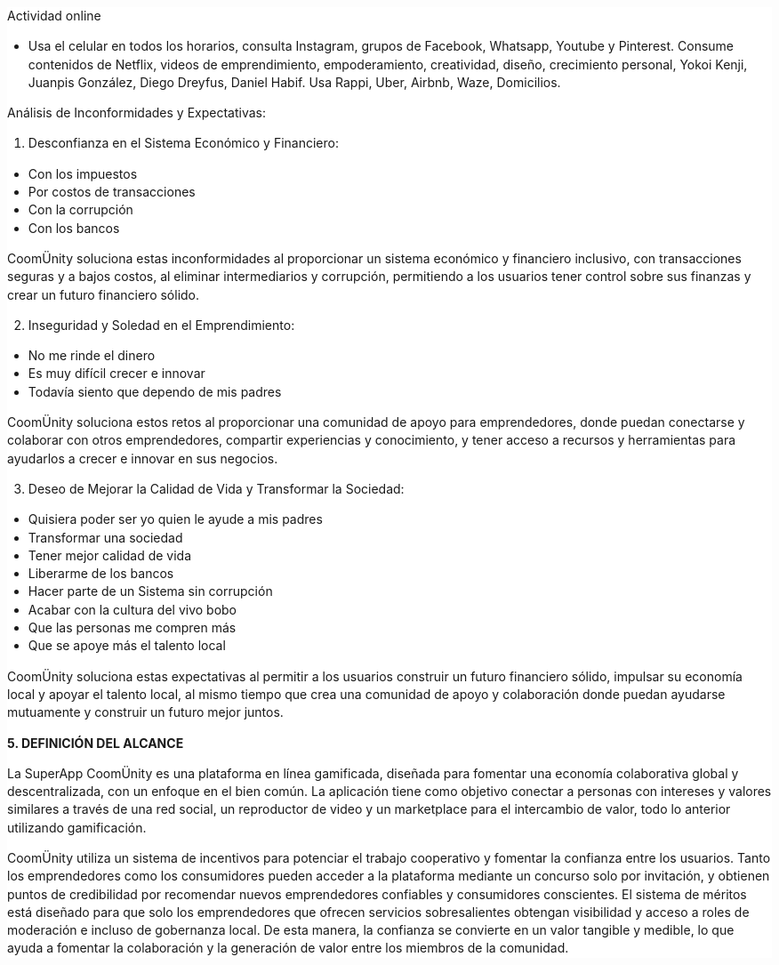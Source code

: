 
Actividad online

- Usa el celular en todos los horarios, consulta Instagram, grupos de Facebook, Whatsapp, Youtube y Pinterest. Consume contenidos de Netflix, videos de emprendimiento, empoderamiento, creatividad, diseño, crecimiento personal, Yokoi Kenji, Juanpis González, Diego Dreyfus, Daniel Habif. Usa Rappi, Uber, Airbnb, Waze, Domicilios.

Análisis de Inconformidades y Expectativas: 

1. Desconfianza en el Sistema Económico y Financiero:

* Con los impuestos  
* Por costos de transacciones  
* Con la corrupción  
* Con los bancos

CoomÜnity soluciona estas inconformidades al proporcionar un sistema económico y financiero inclusivo, con transacciones seguras y a bajos costos, al eliminar intermediarios y corrupción, permitiendo a los usuarios tener control sobre sus finanzas y crear un futuro financiero sólido.

2. Inseguridad y Soledad en el Emprendimiento:  
* No me rinde el dinero  
* Es muy difícil crecer e innovar  
* Todavía siento que dependo de mis padres


CoomÜnity soluciona estos retos al proporcionar una comunidad de apoyo para emprendedores, donde puedan conectarse y colaborar con otros emprendedores, compartir experiencias y conocimiento, y tener acceso a recursos y herramientas para ayudarlos a crecer e innovar en sus negocios.

3. Deseo de Mejorar la Calidad de Vida y Transformar la Sociedad:  
* Quisiera poder ser yo quien le ayude a mis padres  
* Transformar una sociedad  
* Tener mejor calidad de vida  
* Liberarme de los bancos  
* Hacer parte de un Sistema sin corrupción  
* Acabar con la cultura del vivo bobo  
* Que las personas me compren más  
* Que se apoye más el talento local


CoomÜnity soluciona estas expectativas al permitir a los usuarios construir un futuro financiero sólido, impulsar su economía local y apoyar el talento local, al mismo tiempo que crea una comunidad de apoyo y colaboración donde puedan ayudarse mutuamente y construir un futuro mejor juntos.

**5\. DEFINICIÓN DEL ALCANCE**

La SuperApp CoomÜnity es una plataforma en línea gamificada, diseñada para fomentar una economía colaborativa global y descentralizada, con un enfoque en el bien común. La aplicación tiene como objetivo conectar a personas con intereses y valores similares a través de una red social, un reproductor de video y un marketplace para el intercambio de valor, todo lo anterior utilizando gamificación. 

CoomÜnity utiliza un sistema de incentivos para potenciar el trabajo cooperativo y fomentar la confianza entre los usuarios. Tanto los emprendedores como los consumidores pueden acceder a la plataforma mediante un concurso solo por invitación, y obtienen puntos de credibilidad por recomendar nuevos emprendedores confiables y consumidores conscientes. El sistema de méritos está diseñado para que solo los emprendedores que ofrecen servicios sobresalientes obtengan visibilidad y acceso a roles de moderación e incluso de gobernanza local. De esta manera, la confianza se convierte en un valor tangible y medible, lo que ayuda a fomentar la colaboración y la generación de valor entre los miembros de la comunidad.
